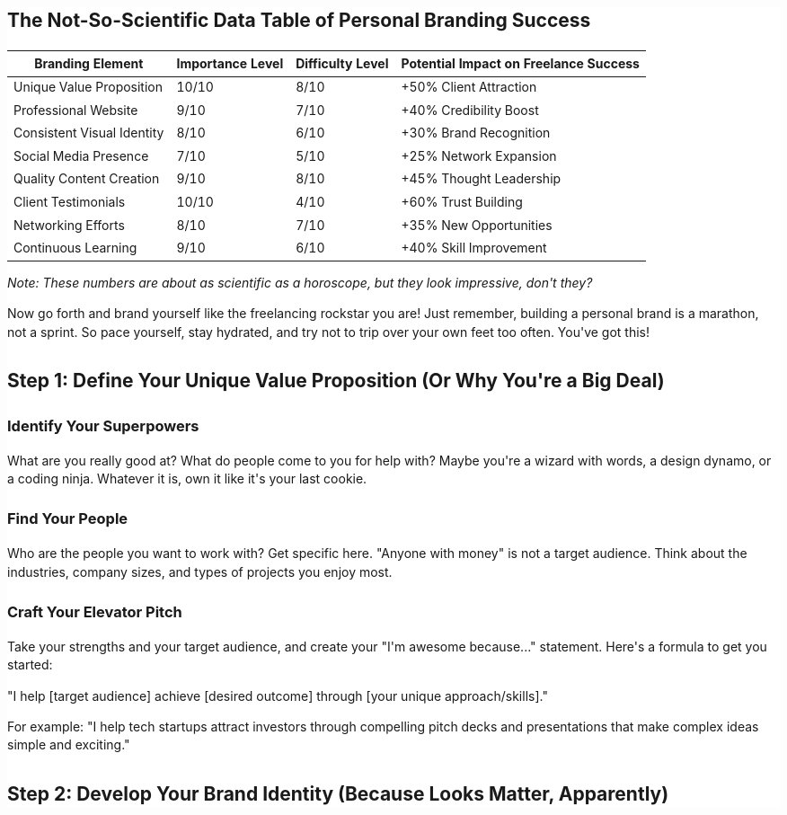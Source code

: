 ## The Not-So-Scientific Data Table of Personal Branding Success

| Branding Element           | Importance Level | Difficulty Level | Potential Impact on Freelance Success |
| -------------------------- | ---------------- | ---------------- | ------------------------------------- |
| Unique Value Proposition   | 10/10            | 8/10             | +50% Client Attraction                |
| Professional Website       | 9/10             | 7/10             | +40% Credibility Boost                |
| Consistent Visual Identity | 8/10             | 6/10             | +30% Brand Recognition                |
| Social Media Presence      | 7/10             | 5/10             | +25% Network Expansion                |
| Quality Content Creation   | 9/10             | 8/10             | +45% Thought Leadership               |
| Client Testimonials        | 10/10            | 4/10             | +60% Trust Building                   |
| Networking Efforts         | 8/10             | 7/10             | +35% New Opportunities                |
| Continuous Learning        | 9/10             | 6/10             | +40% Skill Improvement                |

_Note: These numbers are about as scientific as a horoscope, but they look impressive, don't they?_

Now go forth and brand yourself like the freelancing rockstar you are! Just remember, building a personal brand is a marathon, not a sprint. So pace yourself, stay hydrated, and try not to trip over your own feet too often. You've got this!

## Step 1: Define Your Unique Value Proposition (Or Why You're a Big Deal)

### Identify Your Superpowers

What are you really good at? What do people come to you for help with? Maybe you're a wizard with words, a design dynamo, or a coding ninja. Whatever it is, own it like it's your last cookie.

### Find Your People

Who are the people you want to work with? Get specific here. "Anyone with money" is not a target audience. Think about the industries, company sizes, and types of projects you enjoy most.

### Craft Your Elevator Pitch

Take your strengths and your target audience, and create your "I'm awesome because..." statement. Here's a formula to get you started:

"I help [target audience] achieve [desired outcome] through [your unique approach/skills]."

For example: "I help tech startups attract investors through compelling pitch decks and presentations that make complex ideas simple and exciting."

## Step 2: Develop Your Brand Identity (Because Looks Matter, Apparently)
